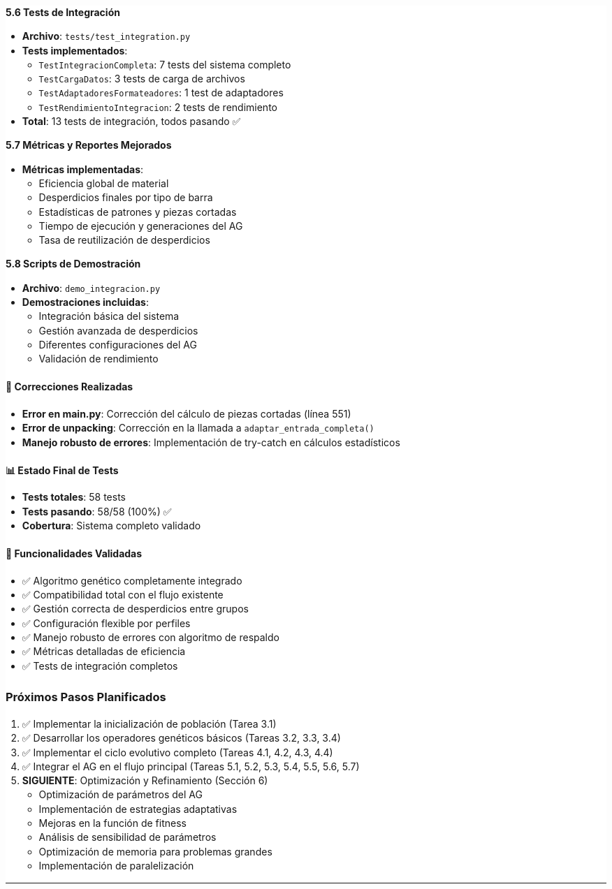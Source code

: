 **5.6 Tests de Integración**
- **Archivo**: `tests/test_integration.py`
- **Tests implementados**:
  - `TestIntegracionCompleta`: 7 tests del sistema completo
  - `TestCargaDatos`: 3 tests de carga de archivos
  - `TestAdaptadoresFormateadores`: 1 test de adaptadores
  - `TestRendimientoIntegracion`: 2 tests de rendimiento
- **Total**: 13 tests de integración, todos pasando ✅

**5.7 Métricas y Reportes Mejorados**
- **Métricas implementadas**:
  - Eficiencia global de material
  - Desperdicios finales por tipo de barra
  - Estadísticas de patrones y piezas cortadas
  - Tiempo de ejecución y generaciones del AG
  - Tasa de reutilización de desperdicios

**5.8 Scripts de Demostración**
- **Archivo**: `demo_integracion.py`
- **Demostraciones incluidas**:
  - Integración básica del sistema
  - Gestión avanzada de desperdicios
  - Diferentes configuraciones del AG
  - Validación de rendimiento

#### 🔧 Correcciones Realizadas
- **Error en main.py**: Corrección del cálculo de piezas cortadas (línea 551)
- **Error de unpacking**: Corrección en la llamada a `adaptar_entrada_completa()`
- **Manejo robusto de errores**: Implementación de try-catch en cálculos estadísticos

#### 📊 Estado Final de Tests
- **Tests totales**: 58 tests
- **Tests pasando**: 58/58 (100%) ✅
- **Cobertura**: Sistema completo validado

#### 🎯 Funcionalidades Validadas
- ✅ Algoritmo genético completamente integrado
- ✅ Compatibilidad total con el flujo existente
- ✅ Gestión correcta de desperdicios entre grupos
- ✅ Configuración flexible por perfiles
- ✅ Manejo robusto de errores con algoritmo de respaldo
- ✅ Métricas detalladas de eficiencia
- ✅ Tests de integración completos

### Próximos Pasos Planificados
1. ✅ Implementar la inicialización de población (Tarea 3.1)
2. ✅ Desarrollar los operadores genéticos básicos (Tareas 3.2, 3.3, 3.4)
3. ✅ Implementar el ciclo evolutivo completo (Tareas 4.1, 4.2, 4.3, 4.4)
4. ✅ Integrar el AG en el flujo principal (Tareas 5.1, 5.2, 5.3, 5.4, 5.5, 5.6, 5.7)
5. **SIGUIENTE**: Optimización y Refinamiento (Sección 6)
   - Optimización de parámetros del AG
   - Implementación de estrategias adaptativas
   - Mejoras en la función de fitness
   - Análisis de sensibilidad de parámetros
   - Optimización de memoria para problemas grandes
   - Implementación de paralelización

---